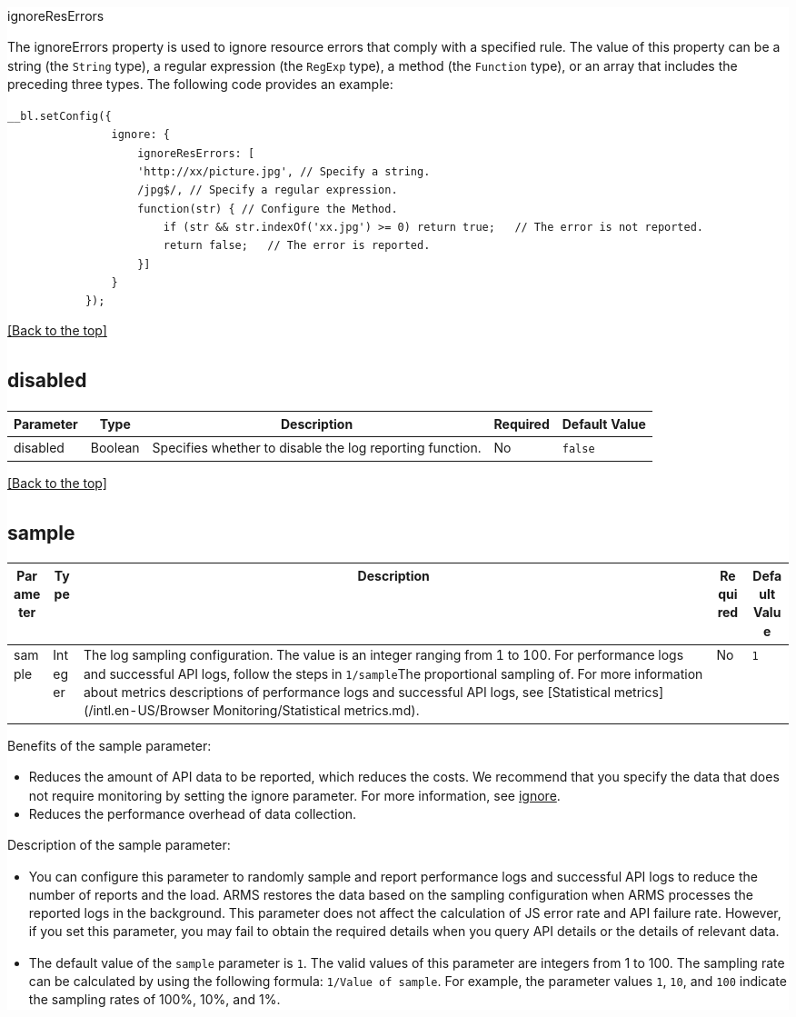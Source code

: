 ignoreResErrors

The ignoreErrors property is used to ignore resource errors that comply with a specified rule. The value of this property can be a string \(the `String` type\), a regular expression \(the `RegExp` type\), a method \(the `Function` type\), or an array that includes the preceding three types. The following code provides an example:

```
__bl.setConfig({
                ignore: {
                    ignoreResErrors: [
                    'http://xx/picture.jpg', // Specify a string.
                    /jpg$/, // Specify a regular expression.
                    function(str) { // Configure the Method.
                        if (str && str.indexOf('xx.jpg') >= 0) return true;   // The error is not reported.
                        return false;   // The error is reported.
                    }]
                }
            });
```

[\[Back to the top\]](#sc_index)

## disabled

|Parameter|Type|Description|Required|Default Value|
|---------|----|-----------|--------|-------------|
|disabled|Boolean|Specifies whether to disable the log reporting function.|No|`false`|

[\[Back to the top\]](#sc_index)

## sample

|Parameter|Type|Description|Required|Default Value|
|---------|----|-----------|--------|-------------|
|sample|Integer|The log sampling configuration. The value is an integer ranging from 1 to 100. For performance logs and successful API logs, follow the steps in `1/sample`The proportional sampling of. For more information about metrics descriptions of performance logs and successful API logs, see [Statistical metrics](/intl.en-US/Browser Monitoring/Statistical metrics.md).|No|`1`|

Benefits of the sample parameter:

-   Reduces the amount of API data to be reported, which reduces the costs. We recommend that you specify the data that does not require monitoring by setting the ignore parameter. For more information, see [ignore](#sc_ignore).
-   Reduces the performance overhead of data collection.

Description of the sample parameter:

-   You can configure this parameter to randomly sample and report performance logs and successful API logs to reduce the number of reports and the load. ARMS restores the data based on the sampling configuration when ARMS processes the reported logs in the background. This parameter does not affect the calculation of JS error rate and API failure rate. However, if you set this parameter, you may fail to obtain the required details when you query API details or the details of relevant data.

-   The default value of the `sample` parameter is `1`. The valid values of this parameter are integers from 1 to 100. The sampling rate can be calculated by using the following formula: `1/Value of sample`. For example, the parameter values `1`, `10`, and `100` indicate the sampling rates of 100%, 10%, and 1%.
